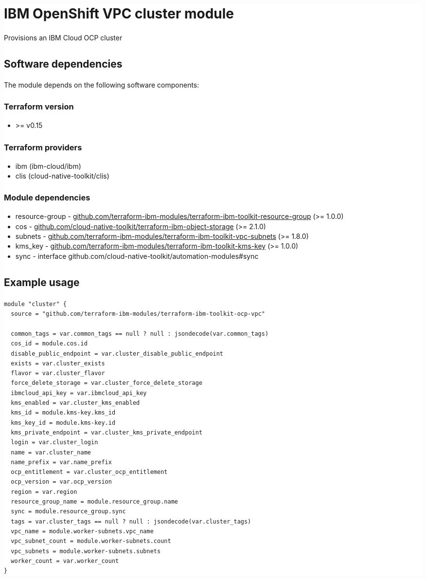 # IBM OpenShift VPC cluster module

Provisions an IBM Cloud OCP cluster


## Software dependencies

The module depends on the following software components:

### Terraform version

- \>= v0.15

### Terraform providers


- ibm (ibm-cloud/ibm)
- clis (cloud-native-toolkit/clis)

### Module dependencies


- resource-group - [github.com/terraform-ibm-modules/terraform-ibm-toolkit-resource-group](https://github.com/terraform-ibm-modules/terraform-ibm-toolkit-resource-group) (>= 1.0.0)
- cos - [github.com/cloud-native-toolkit/terraform-ibm-object-storage](https://github.com/cloud-native-toolkit/terraform-ibm-object-storage) (>= 2.1.0)
- subnets - [github.com/terraform-ibm-modules/terraform-ibm-toolkit-vpc-subnets](https://github.com/terraform-ibm-modules/terraform-ibm-toolkit-vpc-subnets) (>= 1.8.0)
- kms_key - [github.com/terraform-ibm-modules/terraform-ibm-toolkit-kms-key](https://github.com/terraform-ibm-modules/terraform-ibm-toolkit-kms-key) (>= 1.0.0)
- sync - interface github.com/cloud-native-toolkit/automation-modules#sync

## Example usage

```hcl
module "cluster" {
  source = "github.com/terraform-ibm-modules/terraform-ibm-toolkit-ocp-vpc"

  common_tags = var.common_tags == null ? null : jsondecode(var.common_tags)
  cos_id = module.cos.id
  disable_public_endpoint = var.cluster_disable_public_endpoint
  exists = var.cluster_exists
  flavor = var.cluster_flavor
  force_delete_storage = var.cluster_force_delete_storage
  ibmcloud_api_key = var.ibmcloud_api_key
  kms_enabled = var.cluster_kms_enabled
  kms_id = module.kms-key.kms_id
  kms_key_id = module.kms-key.id
  kms_private_endpoint = var.cluster_kms_private_endpoint
  login = var.cluster_login
  name = var.cluster_name
  name_prefix = var.name_prefix
  ocp_entitlement = var.cluster_ocp_entitlement
  ocp_version = var.ocp_version
  region = var.region
  resource_group_name = module.resource_group.name
  sync = module.resource_group.sync
  tags = var.cluster_tags == null ? null : jsondecode(var.cluster_tags)
  vpc_name = module.worker-subnets.vpc_name
  vpc_subnet_count = module.worker-subnets.count
  vpc_subnets = module.worker-subnets.subnets
  worker_count = var.worker_count
}

```